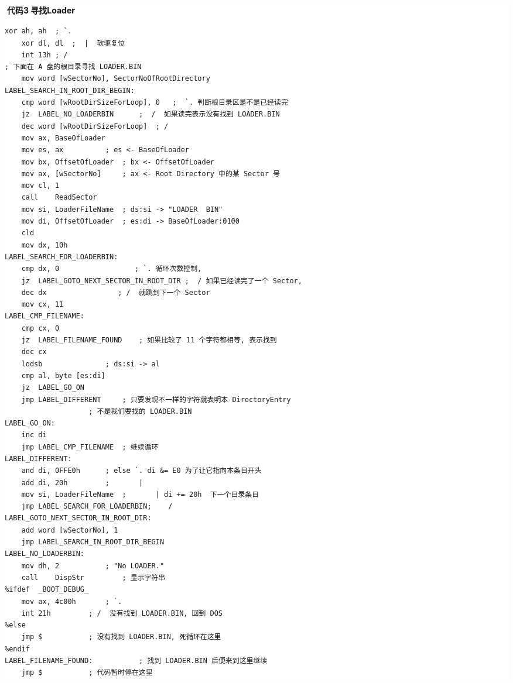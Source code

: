 ​	**代码3 寻找Loader**

```
xor	ah, ah	; `.
	xor	dl, dl	;  |  软驱复位
	int	13h	; /
; 下面在 A 盘的根目录寻找 LOADER.BIN
	mov	word [wSectorNo], SectorNoOfRootDirectory
LABEL_SEARCH_IN_ROOT_DIR_BEGIN:
	cmp	word [wRootDirSizeForLoop], 0	;  `. 判断根目录区是不是已经读完
	jz	LABEL_NO_LOADERBIN		;  /  如果读完表示没有找到 LOADER.BIN
	dec	word [wRootDirSizeForLoop]	; /
	mov	ax, BaseOfLoader
	mov	es, ax			; es <- BaseOfLoader
	mov	bx, OffsetOfLoader	; bx <- OffsetOfLoader
	mov	ax, [wSectorNo]		; ax <- Root Directory 中的某 Sector 号
	mov	cl, 1
	call	ReadSector
	mov	si, LoaderFileName	; ds:si -> "LOADER  BIN"
	mov	di, OffsetOfLoader	; es:di -> BaseOfLoader:0100
	cld
	mov	dx, 10h
LABEL_SEARCH_FOR_LOADERBIN:
	cmp	dx, 0				   ; `. 循环次数控制,
	jz	LABEL_GOTO_NEXT_SECTOR_IN_ROOT_DIR ;  / 如果已经读完了一个 Sector,
	dec	dx				   ; /  就跳到下一个 Sector
	mov	cx, 11
LABEL_CMP_FILENAME:
	cmp	cx, 0
	jz	LABEL_FILENAME_FOUND	; 如果比较了 11 个字符都相等, 表示找到
	dec	cx
	lodsb				; ds:si -> al
	cmp	al, byte [es:di]
	jz	LABEL_GO_ON
	jmp	LABEL_DIFFERENT		; 只要发现不一样的字符就表明本 DirectoryEntry
					; 不是我们要找的 LOADER.BIN
LABEL_GO_ON:
	inc	di
	jmp	LABEL_CMP_FILENAME	; 继续循环
LABEL_DIFFERENT:
	and	di, 0FFE0h		; else `. di &= E0 为了让它指向本条目开头
	add	di, 20h			;       |
	mov	si, LoaderFileName	;       | di += 20h  下一个目录条目
	jmp	LABEL_SEARCH_FOR_LOADERBIN;    /
LABEL_GOTO_NEXT_SECTOR_IN_ROOT_DIR:
	add	word [wSectorNo], 1
	jmp	LABEL_SEARCH_IN_ROOT_DIR_BEGIN
LABEL_NO_LOADERBIN:
	mov	dh, 2			; "No LOADER."
	call	DispStr			; 显示字符串
%ifdef	_BOOT_DEBUG_
	mov	ax, 4c00h		; `.
	int	21h			; /  没有找到 LOADER.BIN, 回到 DOS
%else
	jmp	$			; 没有找到 LOADER.BIN, 死循环在这里
%endif
LABEL_FILENAME_FOUND:			; 找到 LOADER.BIN 后便来到这里继续
	jmp	$			; 代码暂时停在这里
```

